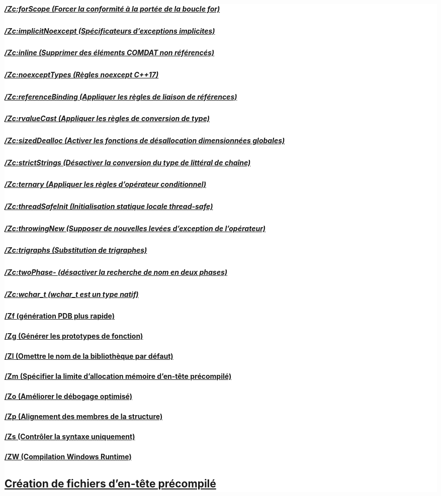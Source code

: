 ##### [/Zc:forScope (Forcer la conformité à la portée de la boucle for)](zc-forscope-force-conformance-in-for-loop-scope.md)
##### [/Zc:implicitNoexcept (Spécificateurs d’exceptions implicites)](zc-implicitnoexcept-implicit-exception-specifiers.md)
##### [/Zc:inline (Supprimer des éléments COMDAT non référencés)](zc-inline-remove-unreferenced-comdat.md)
##### [/Zc:noexceptTypes (Règles noexcept C++17)](zc-noexcepttypes.md)
##### [/Zc:referenceBinding (Appliquer les règles de liaison de références)](zc-referencebinding-enforce-reference-binding-rules.md)
##### [/Zc:rvalueCast (Appliquer les règles de conversion de type)](zc-rvaluecast-enforce-type-conversion-rules.md)
##### [/Zc:sizedDealloc (Activer les fonctions de désallocation dimensionnées globales)](zc-sizeddealloc-enable-global-sized-dealloc-functions.md)
##### [/Zc:strictStrings (Désactiver la conversion du type de littéral de chaîne)](zc-strictstrings-disable-string-literal-type-conversion.md)
##### [/Zc:ternary (Appliquer les règles d’opérateur conditionnel)](zc-ternary.md)
##### [/Zc:threadSafeInit (Initialisation statique locale thread-safe)](zc-threadsafeinit-thread-safe-local-static-initialization.md)
##### [/Zc:throwingNew (Supposer de nouvelles levées d’exception de l’opérateur)](zc-throwingnew-assume-operator-new-throws.md)
##### [/Zc:trigraphs (Substitution de trigraphes)](zc-trigraphs-trigraphs-substitution.md)
##### [/Zc:twoPhase- (désactiver la recherche de nom en deux phases)](zc-twophase.md)
##### [/Zc:wchar_t (wchar_t est un type natif)](zc-wchar-t-wchar-t-is-native-type.md)
#### [/Zf (génération PDB plus rapide)](zf.md)
#### [/Zg (Générer les prototypes de fonction)](zg-generate-function-prototypes.md)
#### [/Zl (Omettre le nom de la bibliothèque par défaut)](zl-omit-default-library-name.md)
#### [/Zm (Spécifier la limite d’allocation mémoire d’en-tête précompilé)](zm-specify-precompiled-header-memory-allocation-limit.md)
#### [/Zo (Améliorer le débogage optimisé)](zo-enhance-optimized-debugging.md)
#### [/Zp (Alignement des membres de la structure)](zp-struct-member-alignment.md)
#### [/Zs (Contrôler la syntaxe uniquement)](zs-syntax-check-only.md)
#### [/ZW (Compilation Windows Runtime)](zw-windows-runtime-compilation.md)
## [Création de fichiers d’en-tête précompilé](creating-precompiled-header-files.md)